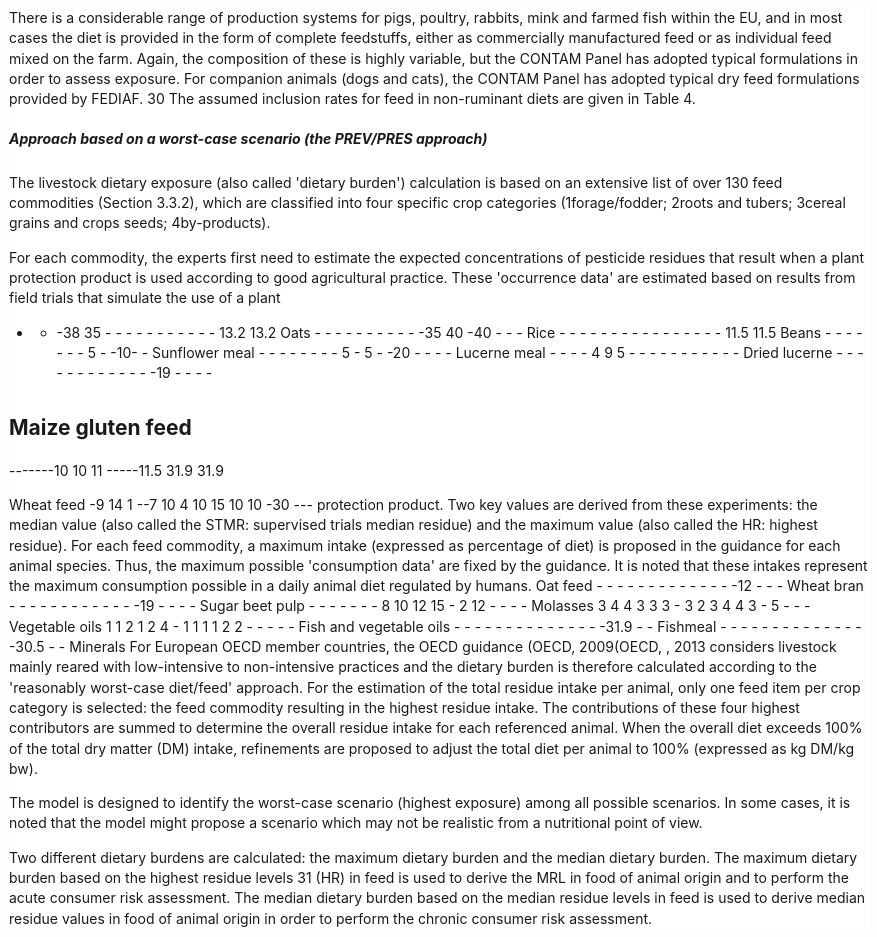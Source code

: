 There is a considerable range of production systems for pigs, poultry, rabbits, mink and farmed fish within the EU, and in most cases the diet is provided in the form of complete feedstuffs, either as   commercially manufactured feed or as individual feed mixed on the farm. Again, the composition of these is highly variable, but the CONTAM Panel has adopted typical formulations in order to assess exposure. For companion animals (dogs and cats), the CONTAM Panel has adopted typical dry feed formulations provided by FEDIAF. 30 The assumed inclusion rates for feed in non-ruminant diets are given in Table 4.


##### Approach based on a worst-case scenario (the PREV/PRES approach)

The livestock dietary exposure (also called 'dietary burden') calculation is based on an extensive list of over 130 feed commodities (Section 3.3.2), which are classified into four specific crop categories (1forage/fodder; 2roots and tubers; 3cereal grains and crops seeds; 4by-products).

For each commodity, the experts first need to estimate the expected concentrations of pesticide residues that result when a plant protection product is used according to good agricultural practice. These 'occurrence data' are estimated based on results from field trials that simulate the use of a plant  
- - -38 35 - - - - - - - - - - - 13.2 13.2 Oats - - - - - - - - - - -35 40 -40 - - - Rice - - - - - - - - - - - - - - - - 11.5 11.5 Beans - - - - - - - 5 - -10- - Sunflower meal - - - - - - - - 5 - 5 - -20 - - - - Lucerne meal - - - - 4 9 5 - - - - - - - - - - - Dried lucerne - - - - - - - - - - - - -19 - - - -

## Maize gluten feed

-------10 10 11 -----11.5 31.9 31.9

Wheat feed -9 14 1 --7 10 4 10 15 10 10 -30 --- protection product. Two key values are derived from these experiments: the median value (also called the STMR: supervised trials median residue) and the maximum value (also called the HR: highest residue). For each feed commodity, a maximum intake (expressed as percentage of diet) is proposed in the guidance for each animal species. Thus, the maximum possible 'consumption data' are fixed by the guidance. It is noted that these intakes represent the maximum consumption possible in a daily animal diet regulated by humans.
Oat feed - - - - - - - - - - - - - -12 - - - Wheat bran - - - - - - - - - - - - -19 - - - - Sugar beet pulp - - - - - - - 8 10 12 15 - 2 12 - - - - Molasses 3 4 4 3 3 3 - 3 2 3 4 4 3 - 5 - - - Vegetable oils 1 1 2 1 2 4 - 1 1 1 1 2 2 - - - - - Fish and vegetable oils - - - - - - - - - - - - - - -31.9 - - Fishmeal - - - - - - - - - - - - - - -30.5 - - Minerals
For European OECD member countries, the OECD guidance (OECD, 2009(OECD, , 2013 considers livestock mainly reared with low-intensive to non-intensive practices and the dietary burden is therefore calculated according to the 'reasonably worst-case diet/feed' approach. For the estimation of the total residue intake per animal, only one feed item per crop category is selected: the feed commodity resulting in the highest residue intake. The contributions of these four highest contributors are summed to determine the overall residue intake for each referenced animal. When the overall diet exceeds 100% of the total dry matter (DM) intake, refinements are proposed to adjust the total diet per animal to 100% (expressed as kg DM/kg bw).

The model is designed to identify the worst-case scenario (highest exposure) among all possible scenarios. In some cases, it is noted that the model might propose a scenario which may not be realistic from a nutritional point of view.

Two different dietary burdens are calculated: the maximum dietary burden and the median dietary burden. The maximum dietary burden based on the highest residue levels 31 (HR) in feed is used to derive the MRL in food of animal origin and to perform the acute consumer risk assessment. The median dietary burden based on the median residue levels in feed is used to derive median residue values in food of animal origin in order to perform the chronic consumer risk assessment.
